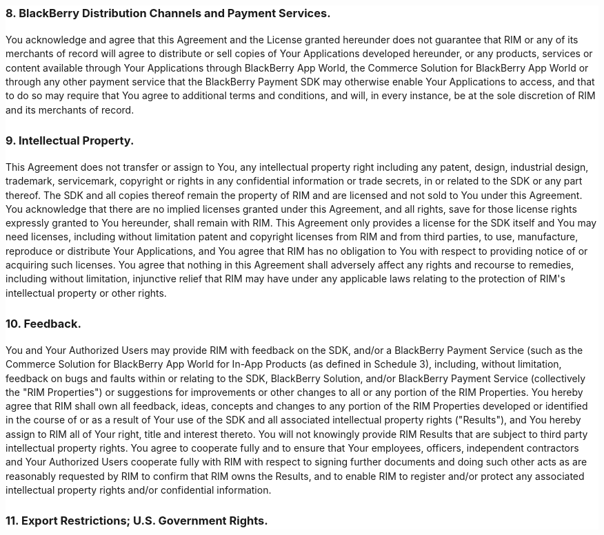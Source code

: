 ### 8.   BlackBerry Distribution Channels and Payment Services.  
You acknowledge and agree that this Agreement and the License granted hereunder does not guarantee that RIM or any of its merchants of record will agree to distribute or sell copies of Your Applications developed hereunder, or any products, services or content available through Your Applications through BlackBerry App World, the Commerce Solution for BlackBerry App World or through any other payment service that the BlackBerry Payment SDK may otherwise enable Your Applications to access, and that to do so may require that You agree to additional terms and conditions, and will, in every instance, be at the sole discretion of RIM and its merchants of record.

### 9.	Intellectual Property.  
This Agreement does not transfer or assign to You, any intellectual property right including any patent, design, industrial design, trademark, servicemark, copyright or rights in any confidential information or trade secrets, in or related to the SDK or any part thereof.  The SDK and all copies thereof remain the property of RIM and are licensed and not sold to You under this Agreement.  You acknowledge that there are no implied licenses granted under this Agreement, and all rights, save for those license rights expressly granted to You hereunder, shall remain with RIM.  This Agreement only provides a license for the SDK itself and You may need licenses, including without limitation patent and copyright licenses from RIM and from third parties, to use, manufacture, reproduce or distribute Your Applications, and You agree that RIM has no obligation to You with respect to providing notice of or acquiring such licenses.  You agree that nothing in this Agreement shall adversely affect any rights and recourse to remedies, including without limitation, injunctive relief that RIM may have under any applicable laws relating to the protection of RIM's intellectual property or other rights.

### 10.	Feedback.  
You and Your Authorized Users may provide RIM with feedback on the SDK, and/or a BlackBerry Payment Service (such as the Commerce Solution for BlackBerry App World for In-App Products (as defined in Schedule 3), including, without limitation, feedback on bugs and faults within or relating to the SDK, BlackBerry Solution, and/or BlackBerry Payment Service (collectively the "RIM Properties") or suggestions for improvements or other changes to all or any portion of the RIM Properties.  You hereby agree that RIM shall own all feedback, ideas, concepts and changes to any portion of the RIM Properties developed or identified in the course of or as a result of Your use of the SDK and all associated intellectual property rights ("Results"), and You hereby assign to RIM all of Your right, title and interest thereto.  You will not knowingly provide RIM Results that are subject to third party intellectual property rights.  You agree to cooperate fully and to ensure that Your employees, officers, independent contractors and Your Authorized Users cooperate fully with RIM with respect to signing further documents and doing such other acts as are reasonably requested by RIM to confirm that RIM owns the Results, and to enable RIM to register and/or protect any associated intellectual property rights and/or confidential information.

### 11.	Export Restrictions; U.S. Government Rights.  